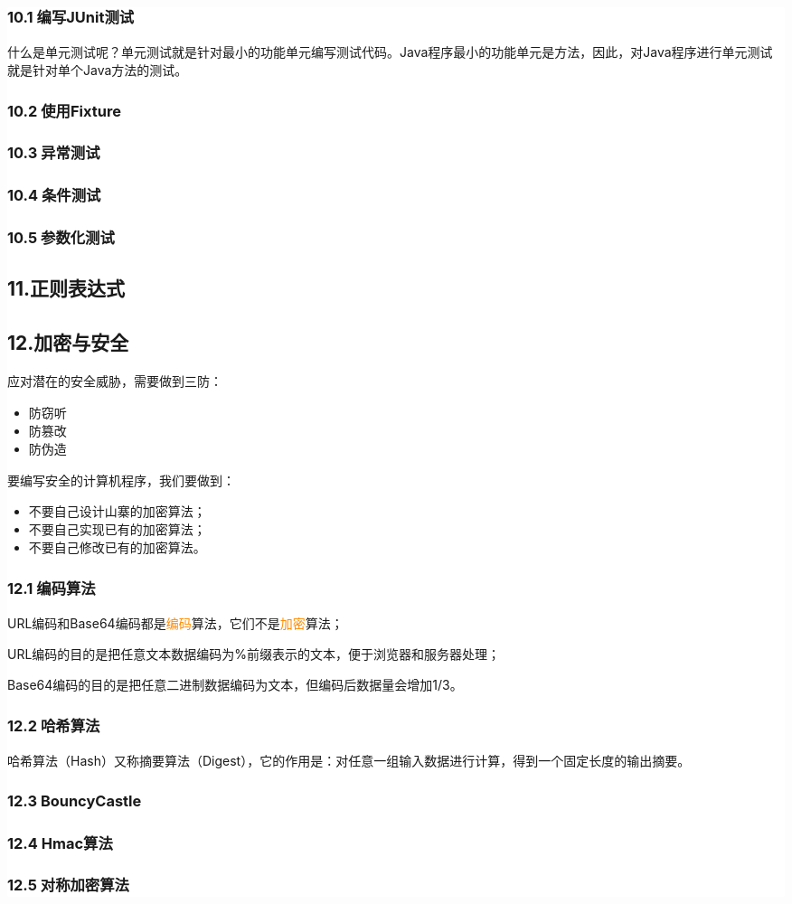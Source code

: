 ### 10.1 编写JUnit测试

什么是单元测试呢？单元测试就是针对最小的功能单元编写测试代码。Java程序最小的功能单元是方法，因此，对Java程序进行单元测试就是针对单个Java方法的测试。

### 10.2 使用Fixture



### 10.3 异常测试



### 10.4 条件测试



### 10.5 参数化测试



## 11.正则表达式



## 12.加密与安全

应对潜在的安全威胁，需要做到三防：

- 防窃听
- 防篡改
- 防伪造

要编写安全的计算机程序，我们要做到：

- 不要自己设计山寨的加密算法；
- 不要自己实现已有的加密算法；
- 不要自己修改已有的加密算法。

### 12.1 编码算法

URL编码和Base64编码都是<font color=#FF8C00>编码</font>算法，它们不是<font color=#FF8C00>加密</font>算法；

URL编码的目的是把任意文本数据编码为%前缀表示的文本，便于浏览器和服务器处理；

Base64编码的目的是把任意二进制数据编码为文本，但编码后数据量会增加1/3。

### 12.2 哈希算法

哈希算法（Hash）又称摘要算法（Digest），它的作用是：对任意一组输入数据进行计算，得到一个固定长度的输出摘要。

### 12.3 BouncyCastle

### 12.4 Hmac算法

### 12.5 对称加密算法

